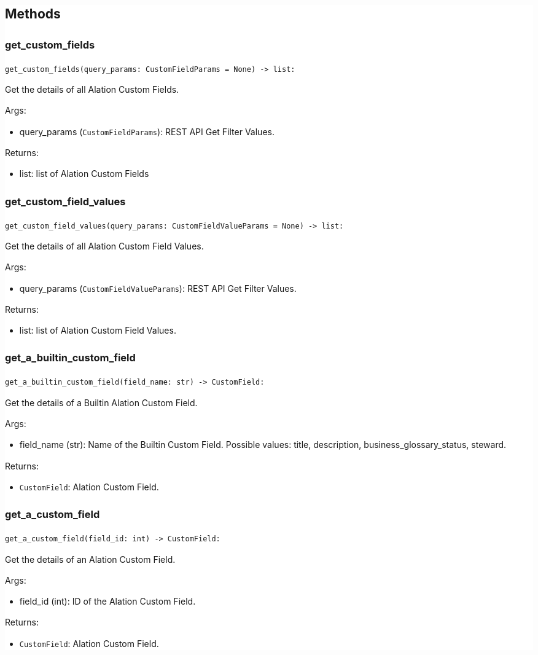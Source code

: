 ## Methods

### get_custom_fields

```
get_custom_fields(query_params: CustomFieldParams = None) -> list:
```

Get the details of all Alation Custom Fields.

Args:
* query_params (`CustomFieldParams`): REST API Get Filter Values.

Returns:
* list: list of Alation Custom Fields

### get_custom_field_values

```
get_custom_field_values(query_params: CustomFieldValueParams = None) -> list:
```

Get the details of all Alation Custom Field Values.


Args:
* query_params (`CustomFieldValueParams`): REST  API Get Filter Values.

Returns:
* list: list of Alation Custom Field Values.

### get_a_builtin_custom_field

```
get_a_builtin_custom_field(field_name: str) -> CustomField:
```

Get the details of a Builtin Alation Custom Field.

Args:
* field_name (str): Name of the Builtin Custom Field. Possible values: title, description, business_glossary_status, steward.

Returns:
* `CustomField`: Alation Custom Field.

### get_a_custom_field

```
get_a_custom_field(field_id: int) -> CustomField:
```

Get the details of an Alation Custom Field.

Args:
* field_id (int): ID of the Alation Custom Field.

Returns:
* `CustomField`: Alation Custom Field.
